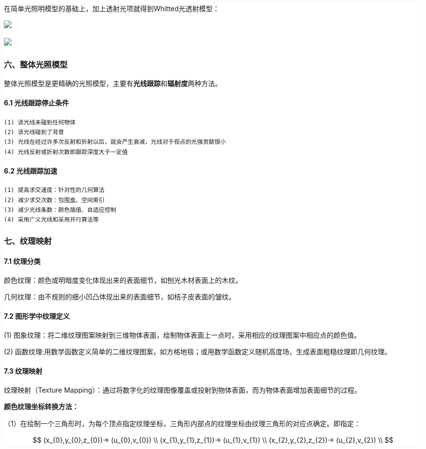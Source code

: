 在简单光照明模型的基础上，加上透射光项就得到Whitted光透射模型： 

![](http://images.cronusliang.me/graphics/whitted_transmission.png)

![](http://images.cronusliang.me/graphics/whitted_transmission_1.png)

### 六、整体光照模型

整体光照模型是更精确的光照模型，主要有**光线跟踪**和**辐射度**两种方法。

#### 6.1 光线跟踪停止条件

```
(1) 该光线未碰到任何物体
(2) 该光线碰到了背景
(3) 光线在经过许多次反射和折射以后，就会产生衰减，光线对于视点的光强贡献很小
(4) 光线反射或折射次数即跟踪深度大于一定值
```

#### 6.2 光线跟踪加速

```
(1) 提高求交速度：针对性的几何算法
(2) 减少求交次数：包围盒、空间索引
(3) 减少光线条数：颜色插值、自适应控制
(4) 采用广义光线和采用并行算法等
```



### 七、纹理映射

#### 7.1 纹理分类

颜色纹理：颜色或明暗度变化体现出来的表面细节，如刨光木材表面上的木纹。

几何纹理：由不规则的细小凹凸体现出来的表面细节，如桔子皮表面的皱纹。

#### 7.2 图形学中纹理定义

(1) 图象纹理：将二维纹理图案映射到三维物体表面，绘制物体表面上一点时，采用相应的纹理图案中相应点的颜色值。

(2) 函数纹理:用数学函数定义简单的二维纹理图案，如方格地毯；或用数学函数定义随机高度场，生成表面粗糙纹理即几何纹理。

#### 7.3 纹理映射

纹理映射（Texture Mapping）：通过将数字化的纹理图像覆盖或投射到物体表面，而为物体表面增加表面细节的过程。

**颜色纹理坐标转换方法：**

（1）在绘制一个三角形时，为每个顶点指定纹理坐标，三角形内部点的纹理坐标由纹理三角形的对应点确定。即指定：


$$
(x_{0},y_{0},z_{0})→ (u_{0},v_{0}) \\
(x_{1},y_{1},z_{1})→ (u_{1},v_{1}) \\
(x_{2},y_{2},z_{2})→ (u_{2},v_{2}) \\
$$
